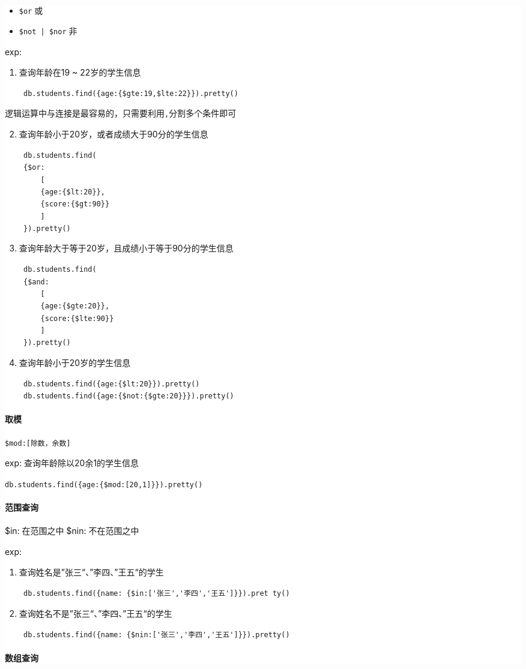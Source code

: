 - `$or`   或

- `$not | $nor`  非

exp:

1. 查询年龄在19 ~ 22岁的学生信息

        db.students.find({age:{$gte:19,$lte:22}}).pretty()

逻辑运算中与连接是最容易的，只需要利用`,`分割多个条件即可

2. 查询年龄小于20岁，或者成绩大于90分的学生信息

        db.students.find(
        {$or:
            [ 
            {age:{$lt:20}},
            {score:{$gt:90}}
            ]
        }).pretty()
    
3. 查询年龄大于等于20岁，且成绩小于等于90分的学生信息

        db.students.find(
        {$and:
            [ 
            {age:{$gte:20}},
            {score:{$lte:90}}
            ]
        }).pretty()

4. 查询年龄小于20岁的学生信息

        db.students.find({age:{$lt:20}}).pretty()
        db.students.find({age:{$not:{$gte:20}}}).pretty()

#### 取模

`$mod:[除数，余数]`

exp: 查询年龄除以20余1的学生信息

    db.students.find({age:{$mod:[20,1]}}).pretty()

#### 范围查询

$in: 在范围之中
$nin: 不在范围之中

exp:

1. 查询姓名是”张三“、”李四、”王五“的学生

        db.students.find({name: {$in:['张三','李四','王五']}}).pret ty()

2. 查询姓名不是”张三“、”李四、”王五“的学生

        db.students.find({name: {$nin:['张三','李四','王五']}}).pretty()

#### 数组查询
